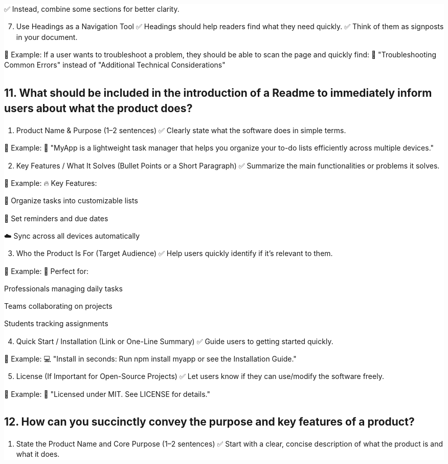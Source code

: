 ✅ Instead, combine some sections for better clarity.

7. Use Headings as a Navigation Tool
✅ Headings should help readers find what they need quickly.
✅ Think of them as signposts in your document.

📌 Example: If a user wants to troubleshoot a problem, they should be able to scan the page and quickly find:
🔹 "Troubleshooting Common Errors" instead of "Additional Technical Considerations"
## 11. What should be included in the introduction of a Readme to immediately inform users about what the product does?
1. Product Name & Purpose (1–2 sentences)
✅ Clearly state what the software does in simple terms.

📌 Example:
🚀 "MyApp is a lightweight task manager that helps you organize your to-do lists efficiently across multiple devices."

2. Key Features / What It Solves (Bullet Points or a Short Paragraph)
✅ Summarize the main functionalities or problems it solves.

📌 Example:
🔥 Key Features:

📌 Organize tasks into customizable lists

🔔 Set reminders and due dates

☁️ Sync across all devices automatically

3. Who the Product Is For (Target Audience)
✅ Help users quickly identify if it’s relevant to them.

📌 Example:
👥 Perfect for:

Professionals managing daily tasks

Teams collaborating on projects

Students tracking assignments

4. Quick Start / Installation (Link or One-Line Summary)
✅ Guide users to getting started quickly.

📌 Example:
💻 "Install in seconds: Run npm install myapp or see the Installation Guide."

5. License (If Important for Open-Source Projects)
✅ Let users know if they can use/modify the software freely.

📌 Example:
📜 "Licensed under MIT. See LICENSE for details."
## 12. How can you succinctly convey the purpose and key features of a product?
1. State the Product Name and Core Purpose (1–2 sentences)
✅ Start with a clear, concise description of what the product is and what it does.

